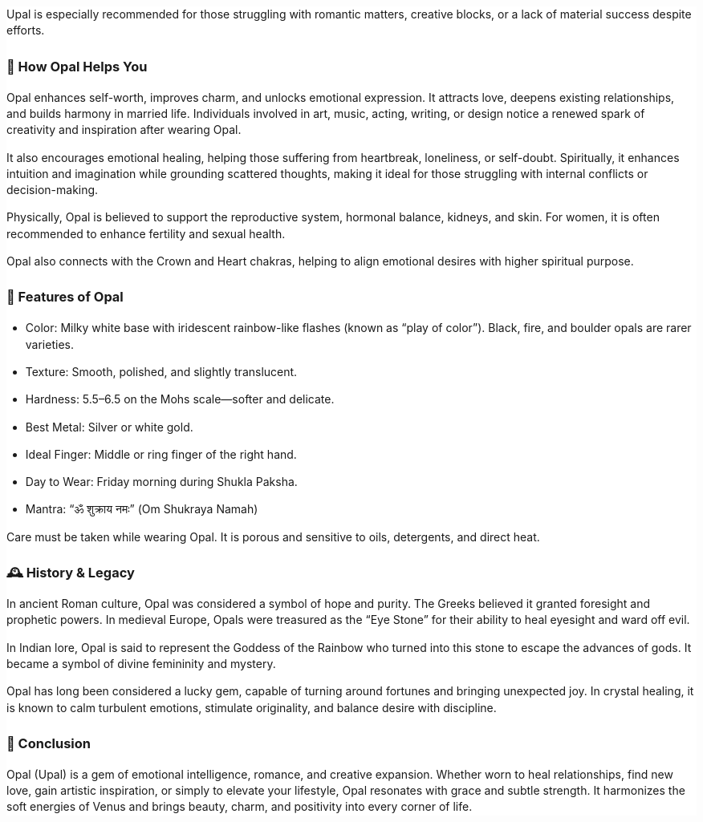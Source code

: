 Upal is especially recommended for those struggling with romantic matters, creative blocks, or a lack of material success despite efforts.

### **💫 How Opal Helps You**

Opal enhances self-worth, improves charm, and unlocks emotional expression. It attracts love, deepens existing relationships, and builds harmony in married life. Individuals involved in art, music, acting, writing, or design notice a renewed spark of creativity and inspiration after wearing Opal.

It also encourages emotional healing, helping those suffering from heartbreak, loneliness, or self-doubt. Spiritually, it enhances intuition and imagination while grounding scattered thoughts, making it ideal for those struggling with internal conflicts or decision-making.

Physically, Opal is believed to support the reproductive system, hormonal balance, kidneys, and skin. For women, it is often recommended to enhance fertility and sexual health.

Opal also connects with the Crown and Heart chakras, helping to align emotional desires with higher spiritual purpose.

### **🧪 Features of Opal**

* Color: Milky white base with iridescent rainbow-like flashes (known as “play of color”). Black, fire, and boulder opals are rarer varieties.

* Texture: Smooth, polished, and slightly translucent.

* Hardness: 5.5–6.5 on the Mohs scale—softer and delicate.

* Best Metal: Silver or white gold.

* Ideal Finger: Middle or ring finger of the right hand.

* Day to Wear: Friday morning during Shukla Paksha.

* Mantra: “ॐ शुक्राय नमः” (Om Shukraya Namah)

Care must be taken while wearing Opal. It is porous and sensitive to oils, detergents, and direct heat.

### **🕰 History & Legacy**

In ancient Roman culture, Opal was considered a symbol of hope and purity. The Greeks believed it granted foresight and prophetic powers. In medieval Europe, Opals were treasured as the “Eye Stone” for their ability to heal eyesight and ward off evil.

In Indian lore, Opal is said to represent the Goddess of the Rainbow who turned into this stone to escape the advances of gods. It became a symbol of divine femininity and mystery.

Opal has long been considered a lucky gem, capable of turning around fortunes and bringing unexpected joy. In crystal healing, it is known to calm turbulent emotions, stimulate originality, and balance desire with discipline.

### **🌟 Conclusion**

Opal (Upal) is a gem of emotional intelligence, romance, and creative expansion. Whether worn to heal relationships, find new love, gain artistic inspiration, or simply to elevate your lifestyle, Opal resonates with grace and subtle strength. It harmonizes the soft energies of Venus and brings beauty, charm, and positivity into every corner of life.

